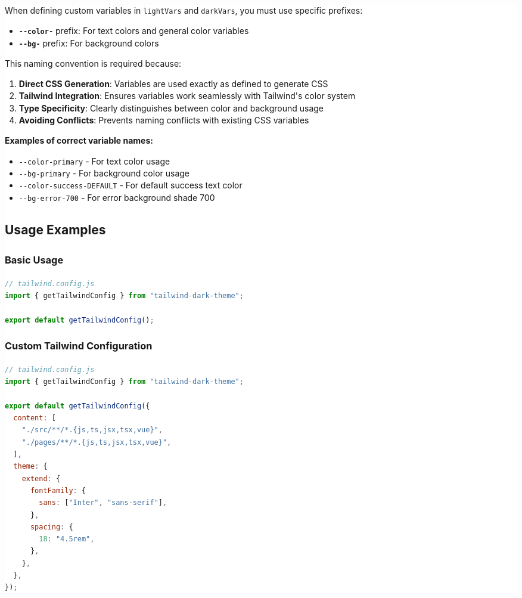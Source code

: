 When defining custom variables in `lightVars` and `darkVars`, you must use specific prefixes:

- **`--color-`** prefix: For text colors and general color variables
- **`--bg-`** prefix: For background colors

This naming convention is required because:

1. **Direct CSS Generation**: Variables are used exactly as defined to generate CSS
2. **Tailwind Integration**: Ensures variables work seamlessly with Tailwind's color system
3. **Type Specificity**: Clearly distinguishes between color and background usage
4. **Avoiding Conflicts**: Prevents naming conflicts with existing CSS variables

**Examples of correct variable names:**

- `--color-primary` - For text color usage
- `--bg-primary` - For background color usage
- `--color-success-DEFAULT` - For default success text color
- `--bg-error-700` - For error background shade 700

## Usage Examples

### Basic Usage

```javascript
// tailwind.config.js
import { getTailwindConfig } from "tailwind-dark-theme";

export default getTailwindConfig();
```

### Custom Tailwind Configuration

```javascript
// tailwind.config.js
import { getTailwindConfig } from "tailwind-dark-theme";

export default getTailwindConfig({
  content: [
    "./src/**/*.{js,ts,jsx,tsx,vue}",
    "./pages/**/*.{js,ts,jsx,tsx,vue}",
  ],
  theme: {
    extend: {
      fontFamily: {
        sans: ["Inter", "sans-serif"],
      },
      spacing: {
        18: "4.5rem",
      },
    },
  },
});
```

